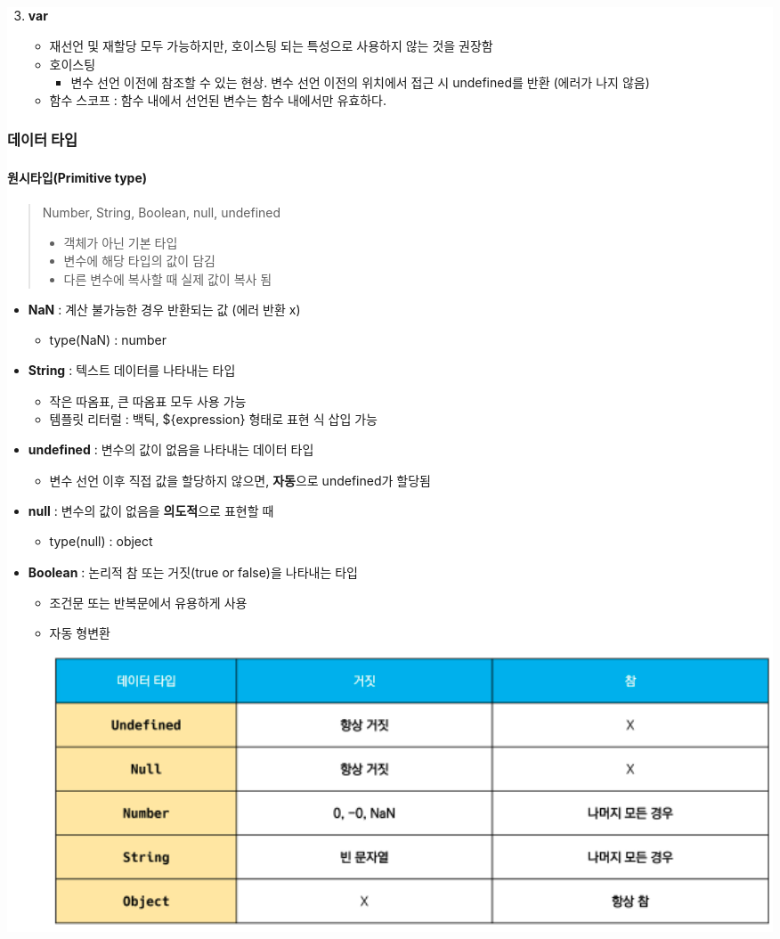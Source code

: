 3. **var**
   
   - 재선언 및 재할당 모두 가능하지만, 호이스팅 되는 특성으로 사용하지 않는 것을 권장함
   - 호이스팅
     - 변수 선언 이전에 참조할 수 있는 현상. 변수 선언 이전의 위치에서 접근 시 undefined를 반환 (에러가 나지 않음)
   - 함수 스코프 : 함수 내에서 선언된 변수는 함수 내에서만 유효하다.



### 데이터 타입



#### 원시타입(Primitive type)

> Number, String, Boolean, null, undefined
>
> - 객체가 아닌 기본 타입
> - 변수에 해당 타입의 값이 담김
> - 다른 변수에 복사할 때 실제 값이 복사 됨

- **NaN** : 계산 불가능한 경우 반환되는 값 (에러 반환 x)
  - type(NaN) : number
- **String** : 텍스트 데이터를 나타내는 타입
  - 작은 따옴표, 큰 따옴표 모두 사용 가능
  - 템플릿 리터럴 : 백틱, ${expression} 형태로 표현 식 삽입 가능
- **undefined** : 변수의 값이 없음을 나타내는 데이터 타입
  - 변수 선언 이후 직접 값을 할당하지 않으면, **자동**으로 undefined가 할당됨

- **null** : 변수의 값이 없음을 **의도적**으로 표현할 때

  - type(null) : object

- **Boolean** : 논리적 참 또는 거짓(true or false)을 나타내는 타입

  - 조건문 또는 반복문에서 유용하게 사용

  - 자동 형변환

    ![image-20220425145134161](0425.assets/image-20220425145134161.png)
